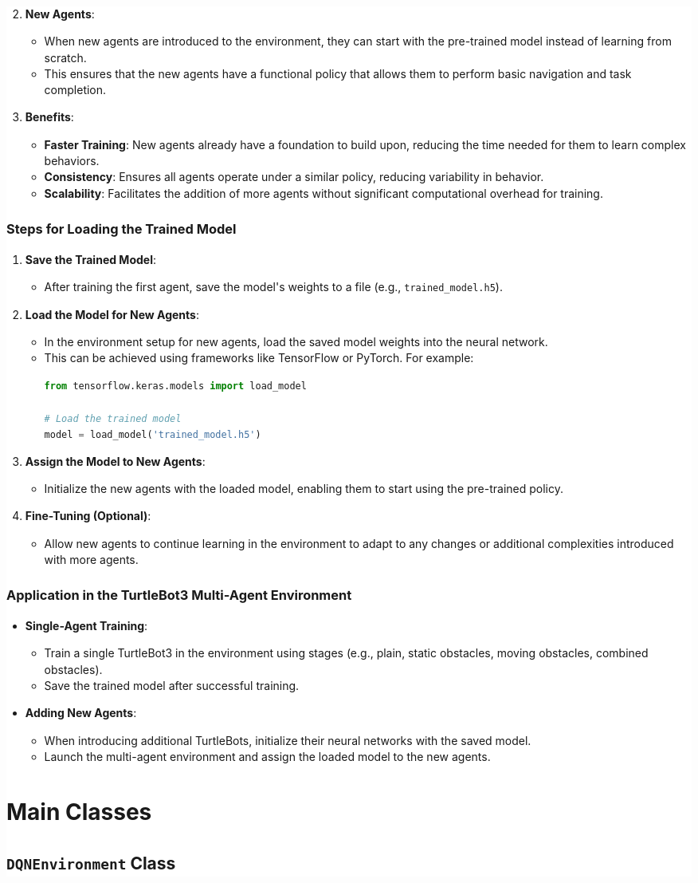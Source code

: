 2. **New Agents**:
   - When new agents are introduced to the environment, they can start with the pre-trained model instead of learning from scratch.
   - This ensures that the new agents have a functional policy that allows them to perform basic navigation and task completion.

3. **Benefits**:
   - **Faster Training**: New agents already have a foundation to build upon, reducing the time needed for them to learn complex behaviors.
   - **Consistency**: Ensures all agents operate under a similar policy, reducing variability in behavior.
   - **Scalability**: Facilitates the addition of more agents without significant computational overhead for training.

### Steps for Loading the Trained Model

1. **Save the Trained Model**:
   - After training the first agent, save the model's weights to a file (e.g., `trained_model.h5`).

2. **Load the Model for New Agents**:
   - In the environment setup for new agents, load the saved model weights into the neural network.
   - This can be achieved using frameworks like TensorFlow or PyTorch. For example:
     ```python
     from tensorflow.keras.models import load_model

     # Load the trained model
     model = load_model('trained_model.h5')
     ```

3. **Assign the Model to New Agents**:
   - Initialize the new agents with the loaded model, enabling them to start using the pre-trained policy.

4. **Fine-Tuning (Optional)**:
   - Allow new agents to continue learning in the environment to adapt to any changes or additional complexities introduced with more agents.

### Application in the TurtleBot3 Multi-Agent Environment

- **Single-Agent Training**:
  - Train a single TurtleBot3 in the environment using stages (e.g., plain, static obstacles, moving obstacles, combined obstacles).
  - Save the trained model after successful training.

- **Adding New Agents**:
  - When introducing additional TurtleBots, initialize their neural networks with the saved model.
  - Launch the multi-agent environment and assign the loaded model to the new agents.

# Main Classes 

## `DQNEnvironment` Class
